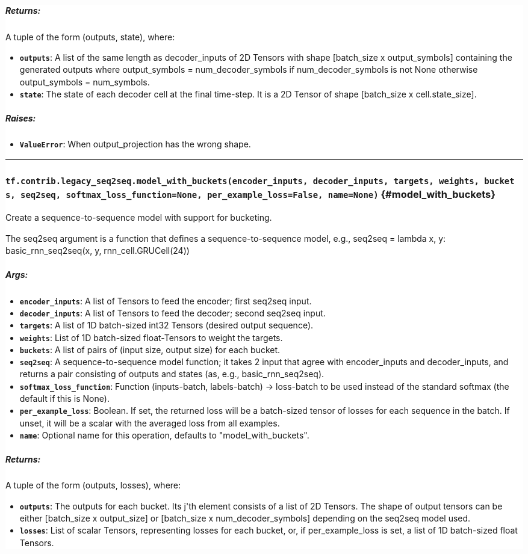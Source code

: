 ##### Returns:

  A tuple of the form (outputs, state), where:

*  <b>`outputs`</b>: A list of the same length as decoder_inputs of 2D Tensors with
      shape [batch_size x output_symbols] containing the generated
      outputs where output_symbols = num_decoder_symbols if
      num_decoder_symbols is not None otherwise output_symbols = num_symbols.
*  <b>`state`</b>: The state of each decoder cell at the final time-step.
      It is a 2D Tensor of shape [batch_size x cell.state_size].

##### Raises:


*  <b>`ValueError`</b>: When output_projection has the wrong shape.


- - -

### `tf.contrib.legacy_seq2seq.model_with_buckets(encoder_inputs, decoder_inputs, targets, weights, buckets, seq2seq, softmax_loss_function=None, per_example_loss=False, name=None)` {#model_with_buckets}

Create a sequence-to-sequence model with support for bucketing.

The seq2seq argument is a function that defines a sequence-to-sequence model,
e.g., seq2seq = lambda x, y: basic_rnn_seq2seq(x, y, rnn_cell.GRUCell(24))

##### Args:


*  <b>`encoder_inputs`</b>: A list of Tensors to feed the encoder; first seq2seq input.
*  <b>`decoder_inputs`</b>: A list of Tensors to feed the decoder; second seq2seq input.
*  <b>`targets`</b>: A list of 1D batch-sized int32 Tensors (desired output sequence).
*  <b>`weights`</b>: List of 1D batch-sized float-Tensors to weight the targets.
*  <b>`buckets`</b>: A list of pairs of (input size, output size) for each bucket.
*  <b>`seq2seq`</b>: A sequence-to-sequence model function; it takes 2 input that
    agree with encoder_inputs and decoder_inputs, and returns a pair
    consisting of outputs and states (as, e.g., basic_rnn_seq2seq).
*  <b>`softmax_loss_function`</b>: Function (inputs-batch, labels-batch) -> loss-batch
    to be used instead of the standard softmax (the default if this is None).
*  <b>`per_example_loss`</b>: Boolean. If set, the returned loss will be a batch-sized
    tensor of losses for each sequence in the batch. If unset, it will be
    a scalar with the averaged loss from all examples.
*  <b>`name`</b>: Optional name for this operation, defaults to "model_with_buckets".

##### Returns:

  A tuple of the form (outputs, losses), where:

*  <b>`outputs`</b>: The outputs for each bucket. Its j'th element consists of a list
      of 2D Tensors. The shape of output tensors can be either
      [batch_size x output_size] or [batch_size x num_decoder_symbols]
      depending on the seq2seq model used.
*  <b>`losses`</b>: List of scalar Tensors, representing losses for each bucket, or,
      if per_example_loss is set, a list of 1D batch-sized float Tensors.
